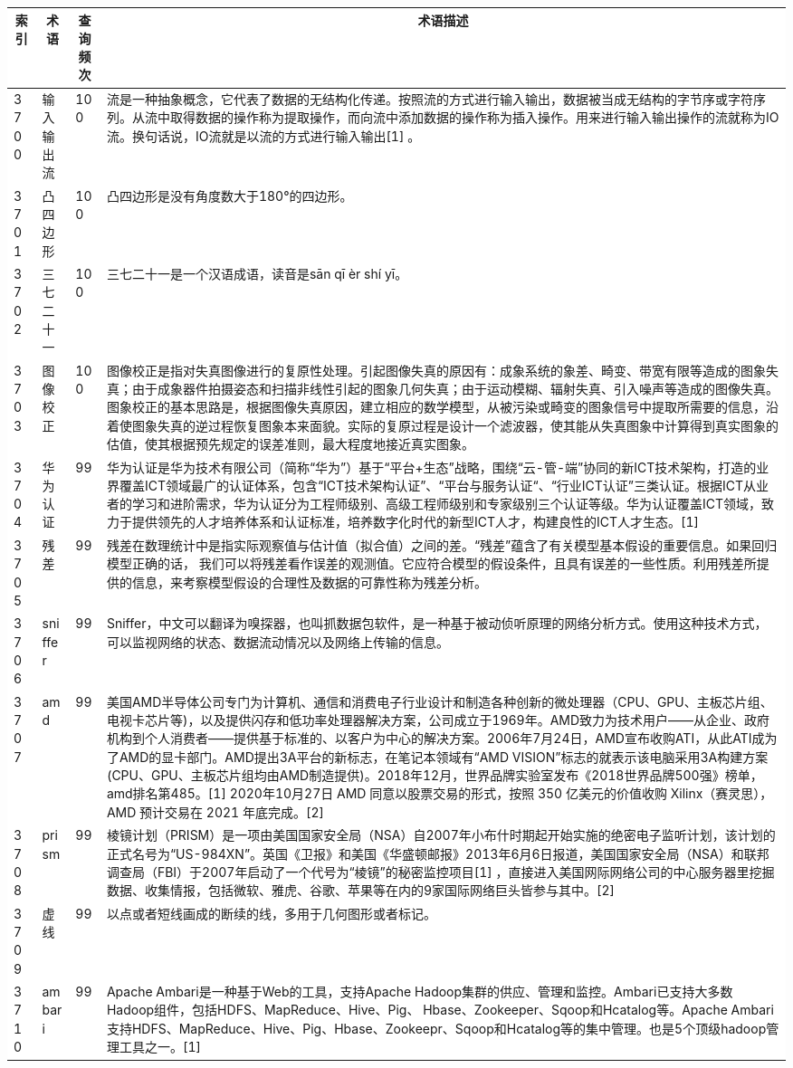 | 索引   | 术语                | 查询频次 | 术语描述                                                                                                                                                                                                                                                                                                                                                                                                                                  |
| ---- | ----------------- | ---- | ------------------------------------------------------------------------------------------------------------------------------------------------------------------------------------------------------------------------------------------------------------------------------------------------------------------------------------------------------------------------------------------------------------------------------------- |
| 3700 | 输入输出流             | 100  | 流是一种抽象概念，它代表了数据的无结构化传递。按照流的方式进行输入输出，数据被当成无结构的字节序或字符序列。从流中取得数据的操作称为提取操作，而向流中添加数据的操作称为插入操作。用来进行输入输出操作的流就称为IO流。换句话说，IO流就是以流的方式进行输入输出[1] 。                                                                                                                                                                                                                                                                                                |
| 3701 | 凸四边形              | 100  | 凸四边形是没有角度数大于180°的四边形。                                                                                                                                                                                                                                                                                                                                                                                                                 |
| 3702 | 三七二十一             | 100  | 三七二十一是一个汉语成语，读音是sān qī èr shí yī。                                                                                                                                                                                                                                                                                                                                                                                                     |
| 3703 | 图像校正              | 100  | 图像校正是指对失真图像进行的复原性处理。引起图像失真的原因有：成象系统的象差、畸变、带宽有限等造成的图象失真；由于成象器件拍摄姿态和扫描非线性引起的图象几何失真；由于运动模糊、辐射失真、引入噪声等造成的图像失真。图象校正的基本思路是，根据图像失真原因，建立相应的数学模型，从被污染或畸变的图象信号中提取所需要的信息，沿着使图象失真的逆过程恢复图象本来面貌。实际的复原过程是设计一个滤波器，使其能从失真图象中计算得到真实图象的估值，使其根据预先规定的误差准则，最大程度地接近真实图象。                                                                                                                                                                                     |
| 3704 | 华为认证              | 99   | 华为认证是华为技术有限公司（简称“华为”）基于“平台+生态”战略，围绕“云-管-端”协同的新ICT技术架构，打造的业界覆盖ICT领域最广的认证体系，包含“ICT技术架构认证”、“平台与服务认证“、“行业ICT认证”三类认证。根据ICT从业者的学习和进阶需求，华为认证分为工程师级别、高级工程师级别和专家级别三个认证等级。华为认证覆盖ICT领域，致力于提供领先的人才培养体系和认证标准，培养数字化时代的新型ICT人才，构建良性的ICT人才生态。[1]                                                                                                                                                                                                      |
| 3705 | 残差                | 99   | 残差在数理统计中是指实际观察值与估计值（拟合值）之间的差。“残差”蕴含了有关模型基本假设的重要信息。如果回归模型正确的话， 我们可以将残差看作误差的观测值。它应符合模型的假设条件，且具有误差的一些性质。利用残差所提供的信息，来考察模型假设的合理性及数据的可靠性称为残差分析。                                                                                                                                                                                                                                                                                             |
| 3706 | sniffer           | 99   | Sniffer，中文可以翻译为嗅探器，也叫抓数据包软件，是一种基于被动侦听原理的网络分析方式。使用这种技术方式，可以监视网络的状态、数据流动情况以及网络上传输的信息。                                                                                                                                                                                                                                                                                                                                                   |
| 3707 | amd               | 99   | 美国AMD半导体公司专门为计算机、通信和消费电子行业设计和制造各种创新的微处理器（CPU、GPU、主板芯片组、电视卡芯片等)，以及提供闪存和低功率处理器解决方案，公司成立于1969年。AMD致力为技术用户——从企业、政府机构到个人消费者——提供基于标准的、以客户为中心的解决方案。2006年7月24日，AMD宣布收购ATI，从此ATI成为了AMD的显卡部门。AMD提出3A平台的新标志，在笔记本领域有“AMD VISION”标志的就表示该电脑采用3A构建方案(CPU、GPU、主板芯片组均由AMD制造提供)。2018年12月，世界品牌实验室发布《2018世界品牌500强》榜单，amd排名第485。[1] 2020年10月27日 AMD 同意以股票交易的形式，按照 350 亿美元的价值收购 Xilinx（赛灵思），AMD 预计交易在 2021 年底完成。[2]                                         |
| 3708 | prism             | 99   | 棱镜计划（PRISM）是一项由美国国家安全局（NSA）自2007年小布什时期起开始实施的绝密电子监听计划，该计划的正式名号为“US-984XN”。英国《卫报》和美国《华盛顿邮报》2013年6月6日报道，美国国家安全局（NSA）和联邦调查局（FBI）于2007年启动了一个代号为“棱镜”的秘密监控项目[1] ，直接进入美国网际网络公司的中心服务器里挖掘数据、收集情报，包括微软、雅虎、谷歌、苹果等在内的9家国际网络巨头皆参与其中。[2]                                                                                                                                                                                                             |
| 3709 | 虚线                | 99   | 以点或者短线画成的断续的线，多用于几何图形或者标记。                                                                                                                                                                                                                                                                                                                                                                                                            |
| 3710 | ambari            | 99   | Apache Ambari是一种基于Web的工具，支持Apache Hadoop集群的供应、管理和监控。Ambari已支持大多数Hadoop组件，包括HDFS、MapReduce、Hive、Pig、 Hbase、Zookeeper、Sqoop和Hcatalog等。Apache Ambari 支持HDFS、MapReduce、Hive、Pig、Hbase、Zookeepr、Sqoop和Hcatalog等的集中管理。也是5个顶级hadoop管理工具之一。[1]                                                                                                                                                                                                |